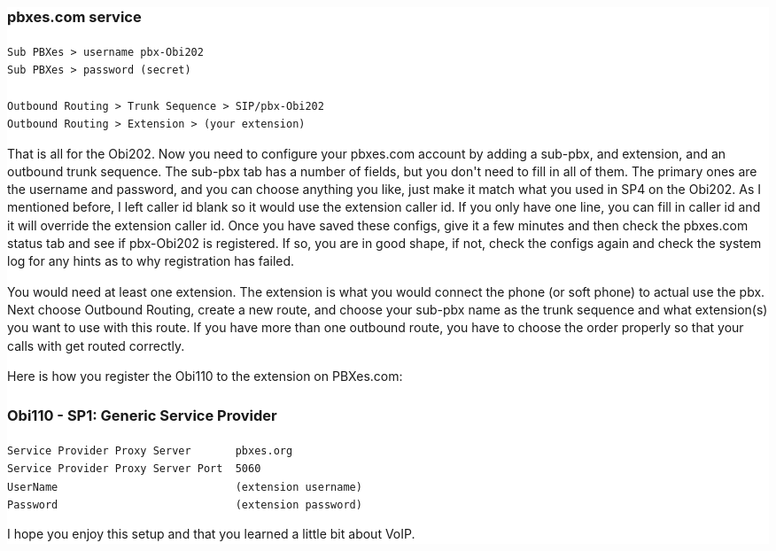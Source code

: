 ### pbxes.com service
```
Sub PBXes > username pbx-Obi202
Sub PBXes > password (secret)

Outbound Routing > Trunk Sequence > SIP/pbx-Obi202
Outbound Routing > Extension > (your extension)

```

That is all for the Obi202.  Now you need to configure your pbxes.com account by adding a sub-pbx, and extension, and an outbound trunk sequence.  The sub-pbx tab has a number of fields, but you don't need to fill in all of them.  The primary ones are the username and password, and you can choose anything you like, just make it match what you used in SP4 on the Obi202.  As I mentioned before, I left caller id blank so it would use the extension caller id.  If you only have one line, you can fill in caller id and it will override the extension caller id.  Once you have saved these configs, give it a few minutes and then check the pbxes.com status tab and see if pbx-Obi202 is registered.  If so, you are in good shape, if not, check the configs again and check the system log for any hints as to why registration has failed.

You would need at least one extension.  The extension is what you would connect the phone (or soft phone) to actual use the pbx.  Next choose Outbound Routing, create a new route, and choose your sub-pbx name as the trunk sequence and what extension(s) you want to use with this route.  If you have more than one outbound route, you have to choose the order properly so that your calls with get routed correctly.

Here is how you register the Obi110 to the extension on PBXes.com:

### Obi110 - SP1: Generic Service Provider
```
Service Provider Proxy Server       pbxes.org
Service Provider Proxy Server Port  5060
UserName                            (extension username)
Password                            (extension password)
```

I hope you enjoy this setup and that you learned a little bit about VoIP.
